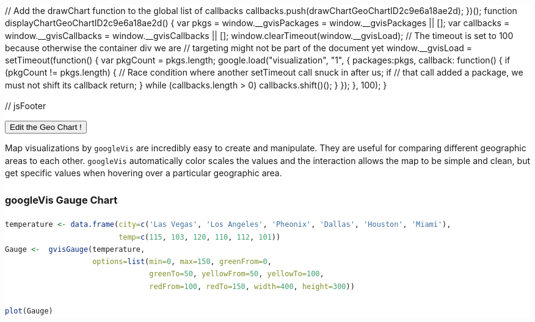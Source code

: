 // Add the drawChart function to the global list of callbacks
callbacks.push(drawChartGeoChartID2c9e6a18ae2d);
})();
function displayChartGeoChartID2c9e6a18ae2d() {
  var pkgs = window.__gvisPackages = window.__gvisPackages || [];
  var callbacks = window.__gvisCallbacks = window.__gvisCallbacks || [];
  window.clearTimeout(window.__gvisLoad);
  // The timeout is set to 100 because otherwise the container div we are
  // targeting might not be part of the document yet
  window.__gvisLoad = setTimeout(function() {
  var pkgCount = pkgs.length;
  google.load("visualization", "1", { packages:pkgs, callback: function() {
  if (pkgCount != pkgs.length) {
  // Race condition where another setTimeout call snuck in after us; if
  // that call added a package, we must not shift its callback
  return;
}
while (callbacks.length > 0)
callbacks.shift()();
} });
}, 100);
}
 
// jsFooter
</script>
 
  
<script type="text/javascript" src="https://www.google.com/jsapi?callback=displayChartGeoChartID2c9e6a18ae2d"></script>
 

<input type='button' onclick='openEditorGeoChartID2c9e6a18ae2d()' value='Edit the Geo Chart !'/>  
<div id="GeoChartID2c9e6a18ae2d" 
  style="width: 556; height: 347;">
</div>

Map visualizations by `googleVis` are incredibly easy to create and manipulate. They are useful for comparing different geographic areas to each other. `googleVis` automatically color scales the values and the interaction allows the map to be simple and clean, but get specific values when hovering over a particular geographic area. 


### googleVis Gauge Chart


```r
temperature <- data.frame(city=c('Las Vegas', 'Los Angeles', 'Pheonix', 'Dallas', 'Houston', 'Miami'),
                          temp=c(115, 103, 120, 110, 112, 101))
Gauge <-  gvisGauge(temperature, 
                    options=list(min=0, max=150, greenFrom=0,
                                 greenTo=50, yellowFrom=50, yellowTo=100,
                                 redFrom=100, redTo=150, width=400, height=300))

plot(Gauge)
```

